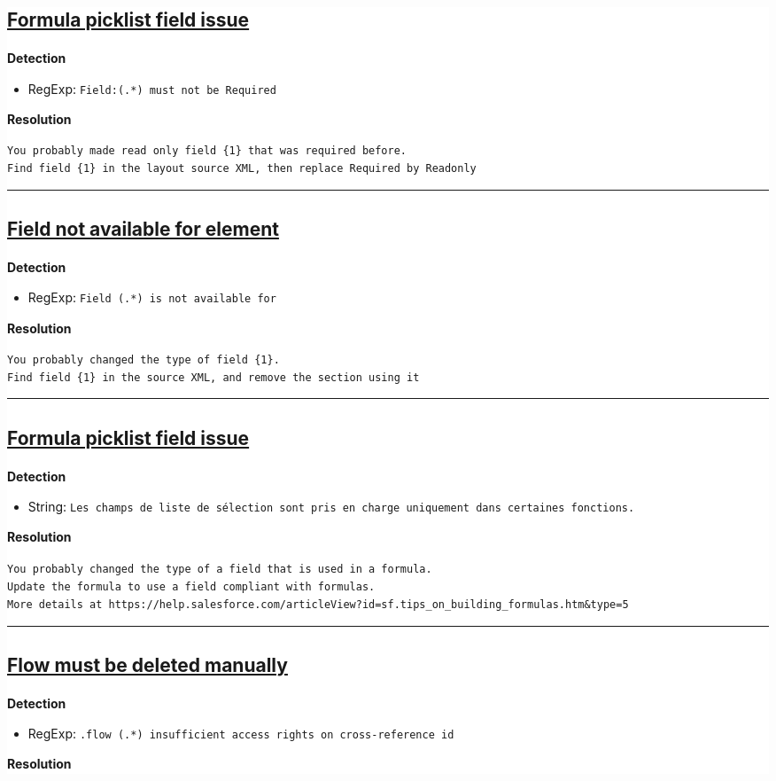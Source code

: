 ## [Formula picklist field issue](sf-deployment-assistant/Formula-picklist-field-issue.md)

**Detection**

- RegExp: `Field:(.*) must not be Required`

**Resolution**

```shell
You probably made read only field {1} that was required before.
Find field {1} in the layout source XML, then replace Required by Readonly
```

---
## [Field not available for element](sf-deployment-assistant/Field-not-available-for-element.md)

**Detection**

- RegExp: `Field (.*) is not available for`

**Resolution**

```shell
You probably changed the type of field {1}.
Find field {1} in the source XML, and remove the section using it
```

---
## [Formula picklist field issue](sf-deployment-assistant/Formula-picklist-field-issue.md)

**Detection**

- String: `Les champs de liste de sélection sont pris en charge uniquement dans certaines fonctions.`

**Resolution**

```shell
You probably changed the type of a field that is used in a formula.
Update the formula to use a field compliant with formulas.
More details at https://help.salesforce.com/articleView?id=sf.tips_on_building_formulas.htm&type=5
```

---
## [Flow must be deleted manually](sf-deployment-assistant/Flow-must-be-deleted-manually.md)

**Detection**

- RegExp: `.flow (.*) insufficient access rights on cross-reference id`

**Resolution**
